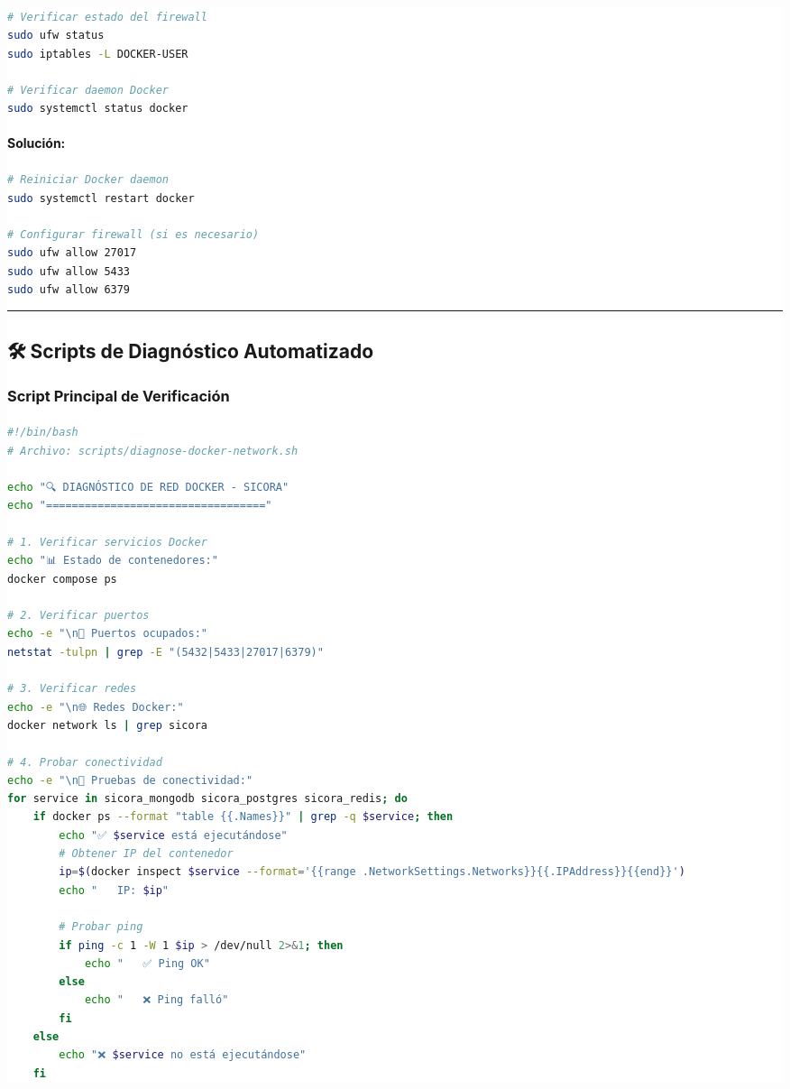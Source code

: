 ```bash
# Verificar estado del firewall
sudo ufw status
sudo iptables -L DOCKER-USER

# Verificar daemon Docker
sudo systemctl status docker
```

#### Solución:

```bash
# Reiniciar Docker daemon
sudo systemctl restart docker

# Configurar firewall (si es necesario)
sudo ufw allow 27017
sudo ufw allow 5433
sudo ufw allow 6379
```

---

## 🛠️ Scripts de Diagnóstico Automatizado

### Script Principal de Verificación

```bash
#!/bin/bash
# Archivo: scripts/diagnose-docker-network.sh

echo "🔍 DIAGNÓSTICO DE RED DOCKER - SICORA"
echo "=================================="

# 1. Verificar servicios Docker
echo "📊 Estado de contenedores:"
docker compose ps

# 2. Verificar puertos
echo -e "\n🔌 Puertos ocupados:"
netstat -tulpn | grep -E "(5432|5433|27017|6379)"

# 3. Verificar redes
echo -e "\n🌐 Redes Docker:"
docker network ls | grep sicora

# 4. Probar conectividad
echo -e "\n📡 Pruebas de conectividad:"
for service in sicora_mongodb sicora_postgres sicora_redis; do
    if docker ps --format "table {{.Names}}" | grep -q $service; then
        echo "✅ $service está ejecutándose"
        # Obtener IP del contenedor
        ip=$(docker inspect $service --format='{{range .NetworkSettings.Networks}}{{.IPAddress}}{{end}}')
        echo "   IP: $ip"

        # Probar ping
        if ping -c 1 -W 1 $ip > /dev/null 2>&1; then
            echo "   ✅ Ping OK"
        else
            echo "   ❌ Ping falló"
        fi
    else
        echo "❌ $service no está ejecutándose"
    fi
```